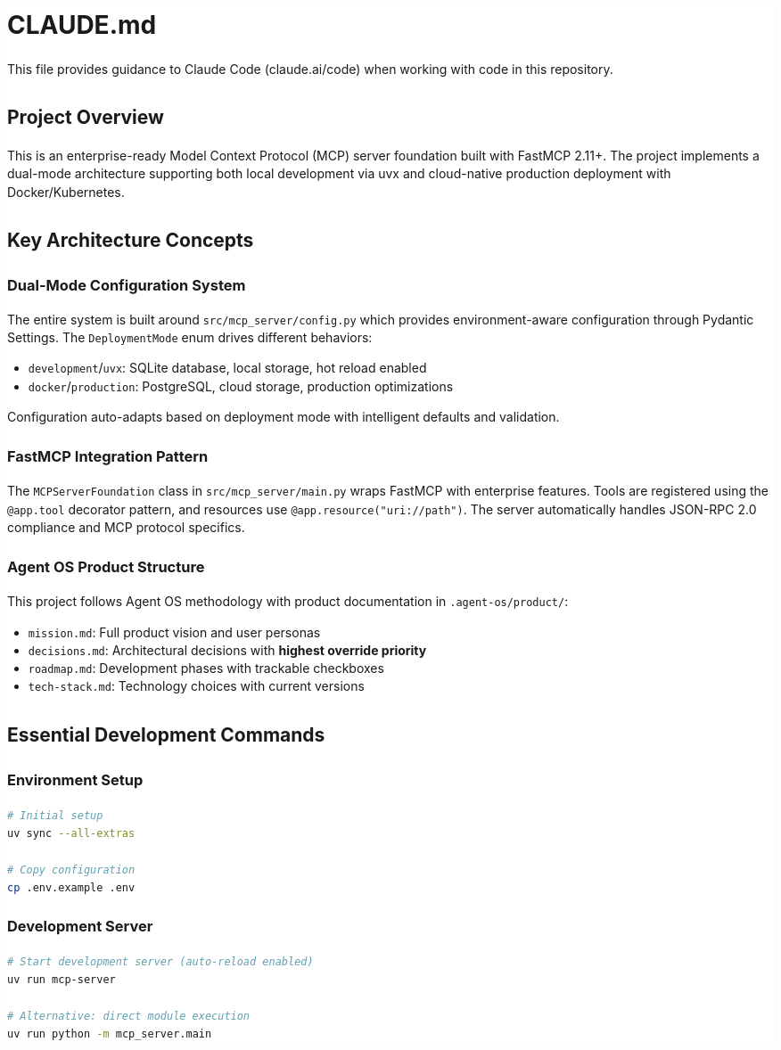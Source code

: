 # CLAUDE.md

This file provides guidance to Claude Code (claude.ai/code) when working with code in this repository.

## Project Overview

This is an enterprise-ready Model Context Protocol (MCP) server foundation built with FastMCP 2.11+. The project implements a dual-mode architecture supporting both local development via uvx and cloud-native production deployment with Docker/Kubernetes.

## Key Architecture Concepts

### Dual-Mode Configuration System
The entire system is built around `src/mcp_server/config.py` which provides environment-aware configuration through Pydantic Settings. The `DeploymentMode` enum drives different behaviors:
- `development`/`uvx`: SQLite database, local storage, hot reload enabled
- `docker`/`production`: PostgreSQL, cloud storage, production optimizations

Configuration auto-adapts based on deployment mode with intelligent defaults and validation.

### FastMCP Integration Pattern
The `MCPServerFoundation` class in `src/mcp_server/main.py` wraps FastMCP with enterprise features. Tools are registered using the `@app.tool` decorator pattern, and resources use `@app.resource("uri://path")`. The server automatically handles JSON-RPC 2.0 compliance and MCP protocol specifics.

### Agent OS Product Structure
This project follows Agent OS methodology with product documentation in `.agent-os/product/`:
- `mission.md`: Full product vision and user personas
- `decisions.md`: Architectural decisions with **highest override priority**
- `roadmap.md`: Development phases with trackable checkboxes
- `tech-stack.md`: Technology choices with current versions

## Essential Development Commands

### Environment Setup
```bash
# Initial setup
uv sync --all-extras

# Copy configuration
cp .env.example .env
```

### Development Server
```bash
# Start development server (auto-reload enabled)
uv run mcp-server

# Alternative: direct module execution
uv run python -m mcp_server.main
```
